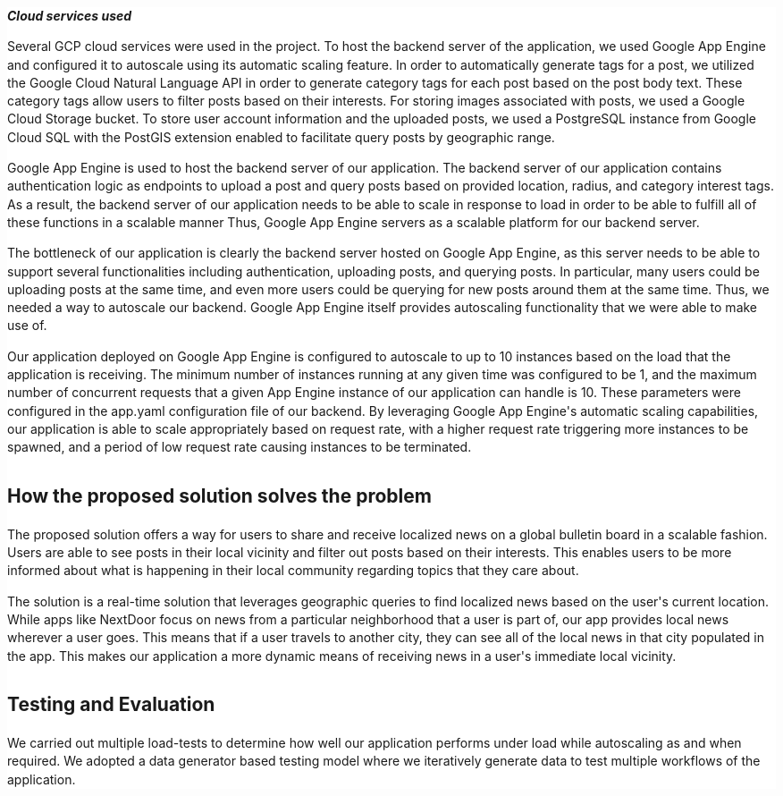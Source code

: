 ***Cloud services used***

Several GCP cloud services were used in the project. To host the backend server of the application, we used Google App Engine and configured it to autoscale using its automatic scaling feature. In order to automatically generate tags for a post, we utilized the Google Cloud Natural Language API in order to generate category tags for each post based on the post body text. These category tags allow users to filter posts based on their interests. For storing images associated with posts, we used a Google Cloud Storage bucket. To store user account information and the uploaded posts, we used a PostgreSQL instance from Google Cloud SQL with the PostGIS extension enabled to facilitate query posts by geographic range.

Google App Engine is used to host the backend server of our application. The backend server of our application contains authentication logic as endpoints to upload a post and query posts based on provided location, radius, and category interest tags. As a result, the backend server of our application needs to be able to scale in response to load in order to be able to fulfill all of these functions in a scalable manner Thus, Google App Engine servers as a scalable platform for our backend server.

The bottleneck of our application is clearly the backend server hosted on Google App Engine, as this server needs to be able to support several functionalities including authentication, uploading posts, and querying posts. In particular, many users could be uploading posts at the same time, and even more users could be querying for new posts around them at the same time. Thus, we needed a way to autoscale our backend. Google App Engine itself provides autoscaling functionality that we were able to make use of.

Our application deployed on Google App Engine is configured to autoscale to up to 10 instances based on the load that the application is receiving. The minimum number of instances running at any given time was configured to be 1, and the maximum number of concurrent requests that a given App Engine instance of our application can handle is 10. These parameters were configured in the app.yaml configuration file of our backend. By leveraging Google App Engine's automatic scaling capabilities, our application is able to scale appropriately based on request rate, with a higher request rate triggering more instances to be spawned, and a period of low request rate causing instances to be terminated.

## How the proposed solution solves the problem
The proposed solution offers a way for users to share and receive localized news on a global bulletin board in a scalable fashion. Users are able to see posts in their local vicinity and filter out posts based on their interests. This enables users to be more informed about what is happening in their local community regarding topics that they care about.

The solution is a real-time solution that leverages geographic queries to find localized news based on the user's current location. While apps like NextDoor focus on news from a particular neighborhood that a user is part of, our app provides local news wherever a user goes. This means that if a user travels to another city, they can see all of the local news in that city populated in the app. This makes our application a more dynamic means of receiving news in a user's immediate local vicinity.

## Testing and Evaluation
We carried out multiple load-tests to determine how well our application performs under load while autoscaling as and when required. We adopted a data generator based testing model where we iteratively generate data to test multiple workflows of the application.
